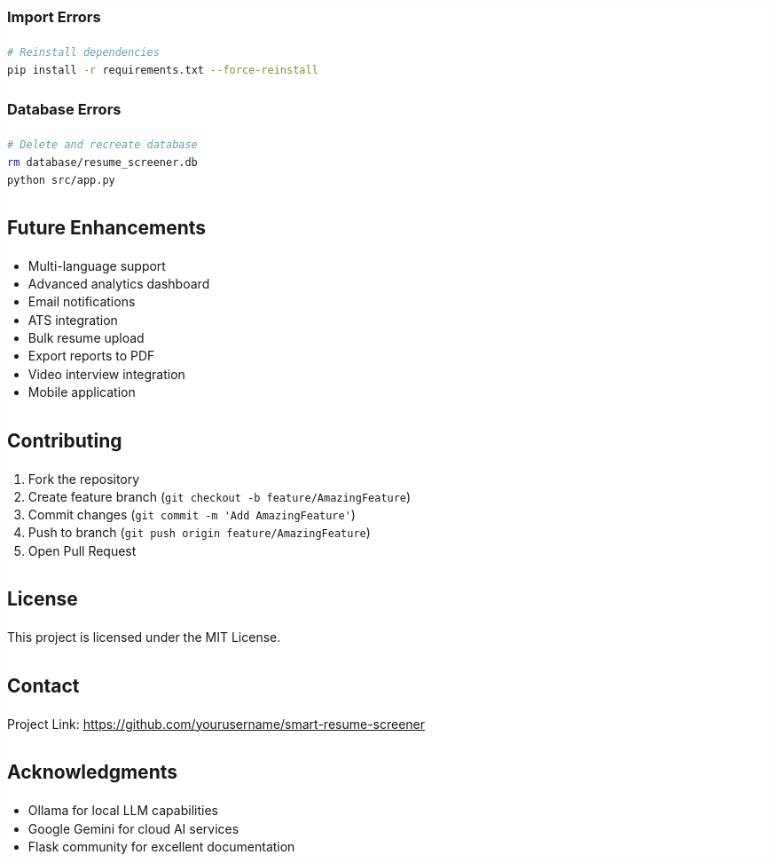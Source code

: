 ### Import Errors

```bash
# Reinstall dependencies
pip install -r requirements.txt --force-reinstall
```

### Database Errors

```bash
# Delete and recreate database
rm database/resume_screener.db
python src/app.py
```

## Future Enhancements

- Multi-language support
- Advanced analytics dashboard
- Email notifications
- ATS integration
- Bulk resume upload
- Export reports to PDF
- Video interview integration
- Mobile application

## Contributing

1. Fork the repository
2. Create feature branch (`git checkout -b feature/AmazingFeature`)
3. Commit changes (`git commit -m 'Add AmazingFeature'`)
4. Push to branch (`git push origin feature/AmazingFeature`)
5. Open Pull Request

## License

This project is licensed under the MIT License.

## Contact

Project Link: https://github.com/yourusername/smart-resume-screener

## Acknowledgments

- Ollama for local LLM capabilities
- Google Gemini for cloud AI services
- Flask community for excellent documentation